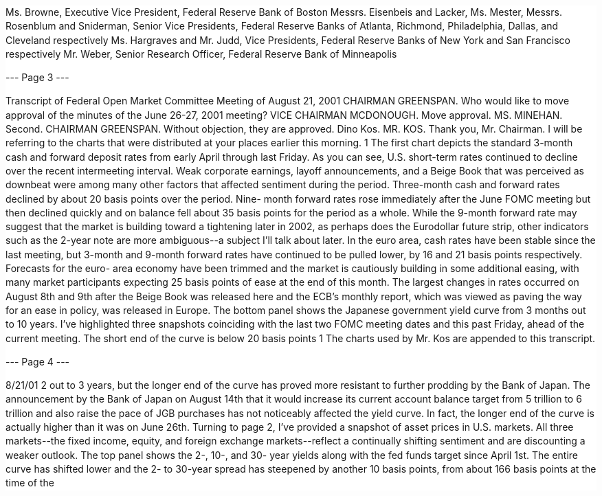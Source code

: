 Ms. Browne, Executive Vice President, Federal Reserve Bank of Boston
Messrs. Eisenbeis and Lacker, Ms. Mester, Messrs. Rosenblum and
Sniderman, Senior Vice Presidents, Federal Reserve Banks of
Atlanta, Richmond, Philadelphia, Dallas, and Cleveland
respectively
Ms. Hargraves and Mr. Judd, Vice Presidents, Federal Reserve Banks of
New York and San Francisco respectively
Mr. Weber, Senior Research Officer, Federal Reserve Bank of
Minneapolis

--- Page 3 ---

Transcript of Federal Open Market Committee Meeting of
August 21, 2001
CHAIRMAN GREENSPAN. Who would like to move approval of the minutes of the
June 26-27, 2001 meeting?
VICE CHAIRMAN MCDONOUGH. Move approval.
MS. MINEHAN. Second.
CHAIRMAN GREENSPAN. Without objection, they are approved. Dino Kos.
MR. KOS. Thank you, Mr. Chairman. I will be referring to the
charts that were distributed at your places earlier this morning. 1
The first chart depicts the standard 3-month cash and forward
deposit rates from early April through last Friday. As you can see, U.S.
short-term rates continued to decline over the recent intermeeting
interval. Weak corporate earnings, layoff announcements, and a Beige
Book that was perceived as downbeat were among many other factors
that affected sentiment during the period. Three-month cash and
forward rates declined by about 20 basis points over the period. Nine-
month forward rates rose immediately after the June FOMC meeting
but then declined quickly and on balance fell about 35 basis points for
the period as a whole. While the 9-month forward rate may suggest
that the market is building toward a tightening later in 2002, as perhaps
does the Eurodollar future strip, other indicators such as the 2-year
note are more ambiguous--a subject I’ll talk about later.
In the euro area, cash rates have been stable since the last meeting,
but 3-month and 9-month forward rates have continued to be pulled
lower, by 16 and 21 basis points respectively. Forecasts for the euro-
area economy have been trimmed and the market is cautiously building
in some additional easing, with many market participants expecting 25
basis points of ease at the end of this month. The largest changes in
rates occurred on August 8th and 9th after the Beige Book was released
here and the ECB’s monthly report, which was viewed as paving the
way for an ease in policy, was released in Europe.
The bottom panel shows the Japanese government yield curve from
3 months out to 10 years. I’ve highlighted three snapshots coinciding
with the last two FOMC meeting dates and this past Friday, ahead of
the current meeting. The short end of the curve is below 20 basis points
1 The charts used by Mr. Kos are appended to this transcript.

--- Page 4 ---

8/21/01 2
out to 3 years, but the longer end of the curve has proved more resistant
to further prodding by the Bank of Japan. The announcement by the
Bank of Japan on August 14th that it would increase its current account
balance target from 5 trillion to 6 trillion and also raise the pace of JGB
purchases has not noticeably affected the yield curve. In fact, the
longer end of the curve is actually higher than it was on June 26th.
Turning to page 2, I’ve provided a snapshot of asset prices in U.S.
markets. All three markets--the fixed income, equity, and foreign
exchange markets--reflect a continually shifting sentiment and are
discounting a weaker outlook. The top panel shows the 2-, 10-, and 30-
year yields along with the fed funds target since April 1st. The entire
curve has shifted lower and the 2- to 30-year spread has steepened by
another 10 basis points, from about 166 basis points at the time of the